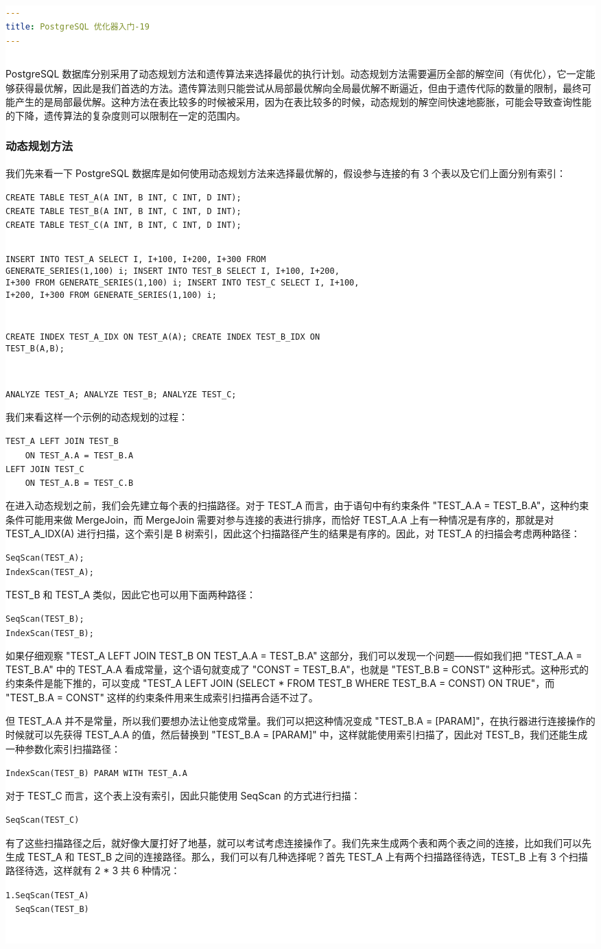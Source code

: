 ```yaml
---
title: PostgreSQL 优化器入门-19
---
```

<article id="topicContainer" class="column_content"><h2 class="topic_title"></h2><div><p>PostgreSQL 数据库分别采用了动态规划方法和遗传算法来选择最优的执行计划。动态规划方法需要遍历全部的解空间（有优化），它一定能够获得最优解，因此是我们首选的方法。遗传算法则只能尝试从局部最优解向全局最优解不断逼近，但由于遗传代际的数量的限制，最终可能产生的是局部最优解。这种方法在表比较多的时候被采用，因为在表比较多的时候，动态规划的解空间快速地膨胀，可能会导致查询性能的下降，遗传算法的复杂度则可以限制在一定的范围内。</p>
<h3 id="">动态规划方法</h3>
<p>我们先来看一下 PostgreSQL 数据库是如何使用动态规划方法来选择最优解的，假设参与连接的有 3 个表以及它们上面分别有索引：</p>
<pre><code>CREATE TABLE TEST_A(A INT, B INT, C INT, D INT);
CREATE TABLE TEST_B(A INT, B INT, C INT, D INT);
CREATE TABLE TEST_C(A INT, B INT, C INT, D INT);

INSERT INTO TEST_A SELECT I, I+100, I+200, I+300 FROM GENERATE_SERIES(1,100) i;
INSERT INTO TEST_B SELECT I, I+100, I+200, I+300 FROM GENERATE_SERIES(1,100) i;
INSERT INTO TEST_C SELECT I, I+100, I+200, I+300 FROM GENERATE_SERIES(1,100) i;

CREATE INDEX TEST_A_IDX ON TEST_A(A);
CREATE INDEX TEST_B_IDX ON TEST_B(A,B);

ANALYZE TEST_A;
ANALYZE TEST_B;
ANALYZE TEST_C;
</code></pre>
<p>我们来看这样一个示例的动态规划的过程：</p>
<pre><code>TEST_A LEFT JOIN TEST_B 
    ON TEST_A.A = TEST_B.A 
LEFT JOIN TEST_C 
    ON TEST_A.B = TEST_C.B
</code></pre>
<p>在进入动态规划之前，我们会先建立每个表的扫描路径。对于 TEST_A 而言，由于语句中有约束条件 "TEST_A.A = TEST_B.A"，这种约束条件可能用来做 MergeJoin，而 MergeJoin 需要对参与连接的表进行排序，而恰好 TEST_A.A 上有一种情况是有序的，那就是对 TEST_A_IDX(A) 进行扫描，这个索引是 B 树索引，因此这个扫描路径产生的结果是有序的。因此，对 TEST_A 的扫描会考虑两种路径：</p>
<pre><code>SeqScan(TEST_A);
IndexScan(TEST_A);
</code></pre>
<p>TEST_B 和 TEST_A 类似，因此它也可以用下面两种路径：</p>
<pre><code>SeqScan(TEST_B);
IndexScan(TEST_B);
</code></pre>
<p>如果仔细观察 "TEST_A LEFT JOIN TEST_B ON TEST_A.A = TEST_B.A" 这部分，我们可以发现一个问题——假如我们把 "TEST_A.A = TEST_B.A" 中的 TEST_A.A 看成常量，这个语句就变成了 "CONST = TEST_B.A"，也就是 "TEST_B.B = CONST" 这种形式。这种形式的约束条件是能下推的，可以变成 "TEST_A LEFT JOIN (SELECT * FROM TEST_B WHERE TEST_B.A = CONST) ON TRUE"，而 "TEST_B.A = CONST" 这样的约束条件用来生成索引扫描再合适不过了。</p>
<p>但 TEST_A.A 并不是常量，所以我们要想办法让他变成常量。我们可以把这种情况变成 "TEST_B.A = [PARAM]"，在执行器进行连接操作的时候就可以先获得 TEST_A.A 的值，然后替换到 "TEST_B.A = [PARAM]" 中，这样就能使用索引扫描了，因此对 TEST_B，我们还能生成一种参数化索引扫描路径：</p>
<pre><code>IndexScan(TEST_B) PARAM WITH TEST_A.A
</code></pre>
<p>对于 TEST_C 而言，这个表上没有索引，因此只能使用 SeqScan 的方式进行扫描：</p>
<pre><code>SeqScan(TEST_C)
</code></pre>
<p>有了这些扫描路径之后，就好像大厦打好了地基，就可以考试考虑连接操作了。我们先来生成两个表和两个表之间的连接，比如我们可以先生成 TEST_A 和 TEST_B 之间的连接路径。那么，我们可以有几种选择呢？首先 TEST_A 上有两个扫描路径待选，TEST_B 上有 3 个扫描路径待选，这样就有 2 * 3 共 6 种情况：</p>
<pre><code>1.SeqScan(TEST_A)
  SeqScan(TEST_B)
